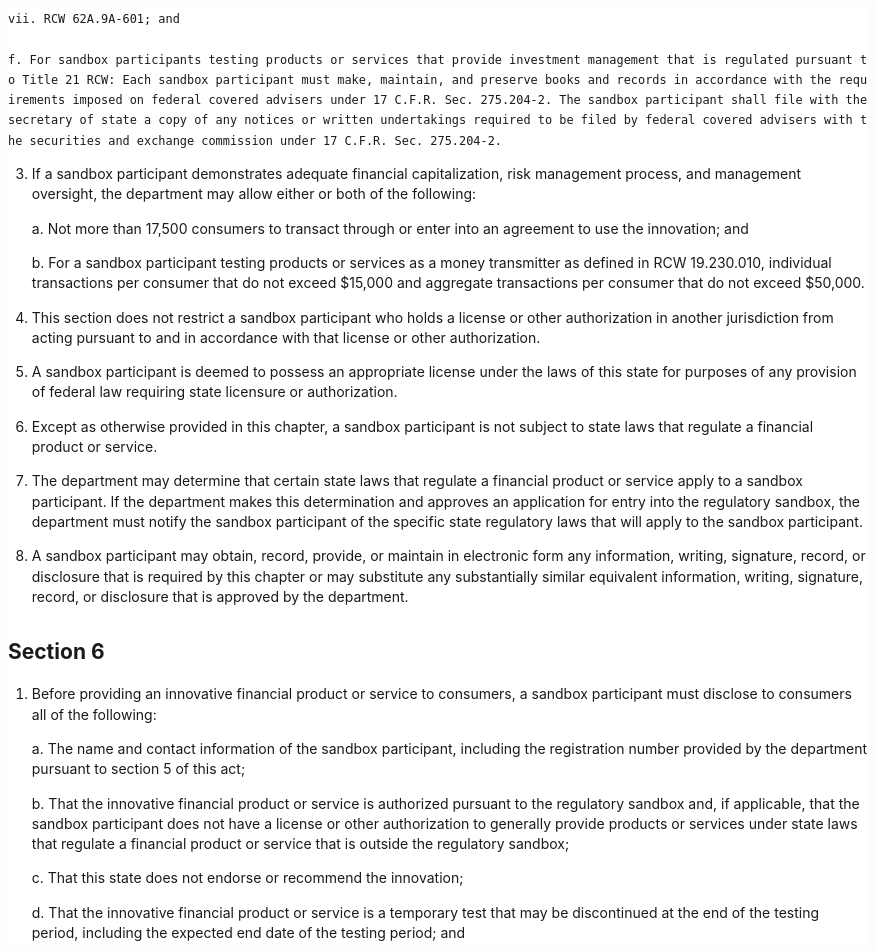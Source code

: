     vii. RCW 62A.9A-601; and

    f. For sandbox participants testing products or services that provide investment management that is regulated pursuant to Title 21 RCW: Each sandbox participant must make, maintain, and preserve books and records in accordance with the requirements imposed on federal covered advisers under 17 C.F.R. Sec. 275.204‑2. The sandbox participant shall file with the secretary of state a copy of any notices or written undertakings required to be filed by federal covered advisers with the securities and exchange commission under 17 C.F.R. Sec. 275.204‑2.

3. If a sandbox participant demonstrates adequate financial capitalization, risk management process, and management oversight, the department may allow either or both of the following:

    a. Not more than 17,500 consumers to transact through or enter into an agreement to use the innovation; and

    b. For a sandbox participant testing products or services as a money transmitter as defined in RCW 19.230.010, individual transactions per consumer that do not exceed $15,000 and aggregate transactions per consumer that do not exceed $50,000.

4. This section does not restrict a sandbox participant who holds a license or other authorization in another jurisdiction from acting pursuant to and in accordance with that license or other authorization.

5. A sandbox participant is deemed to possess an appropriate license under the laws of this state for purposes of any provision of federal law requiring state licensure or authorization.

6. Except as otherwise provided in this chapter, a sandbox participant is not subject to state laws that regulate a financial product or service.

7. The department may determine that certain state laws that regulate a financial product or service apply to a sandbox participant. If the department makes this determination and approves an application for entry into the regulatory sandbox, the department must notify the sandbox participant of the specific state regulatory laws that will apply to the sandbox participant.

8. A sandbox participant may obtain, record, provide, or maintain in electronic form any information, writing, signature, record, or disclosure that is required by this chapter or may substitute any substantially similar equivalent information, writing, signature, record, or disclosure that is approved by the department.


## Section 6
1. Before providing an innovative financial product or service to consumers, a sandbox participant must disclose to consumers all of the following:

    a. The name and contact information of the sandbox participant, including the registration number provided by the department pursuant to section 5 of this act;

    b. That the innovative financial product or service is authorized pursuant to the regulatory sandbox and, if applicable, that the sandbox participant does not have a license or other authorization to generally provide products or services under state laws that regulate a financial product or service that is outside the regulatory sandbox;

    c. That this state does not endorse or recommend the innovation;

    d. That the innovative financial product or service is a temporary test that may be discontinued at the end of the testing period, including the expected end date of the testing period; and
